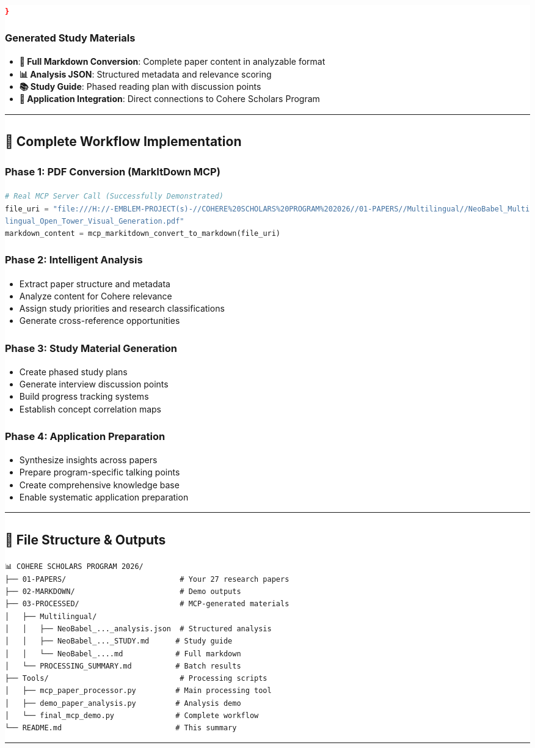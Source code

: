 ```json
}
```

### Generated Study Materials
- **📄 Full Markdown Conversion**: Complete paper content in analyzable format
- **📊 Analysis JSON**: Structured metadata and relevance scoring
- **📚 Study Guide**: Phased reading plan with discussion points
- **🎯 Application Integration**: Direct connections to Cohere Scholars Program

---

## 🔄 Complete Workflow Implementation

### Phase 1: PDF Conversion (MarkItDown MCP)
```python
# Real MCP Server Call (Successfully Demonstrated)
file_uri = "file:///H://-EMBLEM-PROJECT(s)-//COHERE%20SCHOLARS%20PROGRAM%202026//01-PAPERS//Multilingual//NeoBabel_Multilingual_Open_Tower_Visual_Generation.pdf"
markdown_content = mcp_markitdown_convert_to_markdown(file_uri)
```

### Phase 2: Intelligent Analysis
- Extract paper structure and metadata
- Analyze content for Cohere relevance
- Assign study priorities and research classifications
- Generate cross-reference opportunities

### Phase 3: Study Material Generation
- Create phased study plans
- Generate interview discussion points
- Build progress tracking systems
- Establish concept correlation maps

### Phase 4: Application Preparation
- Synthesize insights across papers
- Prepare program-specific talking points
- Create comprehensive knowledge base
- Enable systematic application preparation

---

## 📁 File Structure & Outputs

```
📊 COHERE SCHOLARS PROGRAM 2026/
├── 01-PAPERS/                          # Your 27 research papers
├── 02-MARKDOWN/                        # Demo outputs
├── 03-PROCESSED/                       # MCP-generated materials
│   ├── Multilingual/
│   │   ├── NeoBabel_..._analysis.json  # Structured analysis
│   │   ├── NeoBabel_..._STUDY.md      # Study guide
│   │   └── NeoBabel_....md            # Full markdown
│   └── PROCESSING_SUMMARY.md          # Batch results
├── Tools/                              # Processing scripts
│   ├── mcp_paper_processor.py         # Main processing tool
│   ├── demo_paper_analysis.py         # Analysis demo
│   └── final_mcp_demo.py              # Complete workflow
└── README.md                          # This summary
```

---